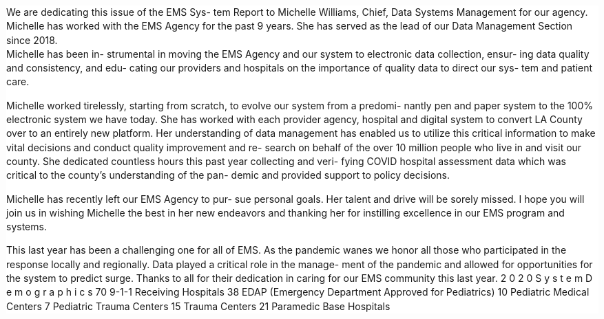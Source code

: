
We  are  dedicating  this  issue  of  the  EMS  Sys-
tem  Report  to  Michelle  Williams,  Chief,  Data 
Systems     Management     for     our     agency.  
Michelle  has  worked  with  the  EMS  Agency  for 
the  past  9  years.    She  has  served  as  the  lead 
of our Data  Management  Section since 2018.   
Michelle   has   been   in-
strumental    in    moving 
the   EMS   Agency   and 
our system to electronic 
data   collection,   ensur-
ing    data    quality    and 
consistency,   and   edu-
cating     our     providers 
and   hospitals   on   the 
importance    of    quality 
data  to  direct  our  sys-
tem and patient care. 
 
Michelle    worked    tirelessly,    starting    from 
scratch, to evolve our system from a  predomi-
nantly  pen  and  paper  system  to  the  100% 
electronic  system  we  have  today.    She  has 
worked  with  each  provider  agency,  hospital 
and digital system to convert LA County over to 
an  entirely  new  platform.    Her  understanding 
of data management has enabled us to utilize 
this critical information to make vital decisions 
and   conduct   quality   improvement   and   re-
search on behalf of the over 10 million people 
who  live  in  and  visit  our  county.    She  dedicated 
countless hours this past year collecting and veri-
fying COVID hospital assessment  data  which  was 
critical to the county’s understanding of the pan-
demic and provided support to policy decisions. 
 
Michelle has recently left our EMS Agency to pur-
sue  personal  goals.    Her  talent  and  drive  will  be 
sorely  missed.    I  hope  you  will  join  us  in  wishing 
Michelle  the   best   in   her   new   endeavors   and 
thanking  her  for  instilling  excellence  in  our  EMS 
program and systems.  
 
This  last  year  has  been  a  challenging  one  for  all 
of  EMS.  As  the  pandemic  wanes  we  honor  all 
those  who  participated  in 
the  response  locally  and 
regionally.  Data  played  a 
critical role in the manage-
ment of the pandemic and 
allowed   for   opportunities 
for  the  system  to  predict 
surge.   Thanks   to   all   for 
their  dedication  in  caring 
for   our   EMS   community 
this last year. 
2 0 2 0   S y s t e m   D e m o g r a p h i c s 
70  9-1-1 Receiving Hospitals 
38 EDAP (Emergency Department Approved 
for Pediatrics) 
10  Pediatric Medical Centers 
  7  Pediatric Trauma Centers 
15  Trauma Centers 
21  Paramedic Base Hospitals 